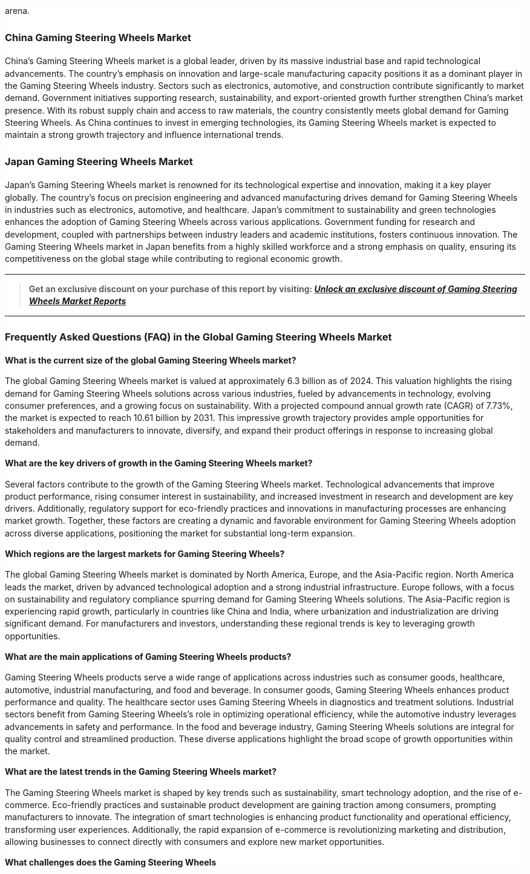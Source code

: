 arena.</p><h3>China Gaming Steering Wheels Market</h3><p>China&rsquo;s Gaming Steering Wheels market is a global leader, driven by its massive industrial base and rapid technological advancements. The country&rsquo;s emphasis on innovation and large-scale manufacturing capacity positions it as a dominant player in the Gaming Steering Wheels industry. Sectors such as electronics, automotive, and construction contribute significantly to market demand. Government initiatives supporting research, sustainability, and export-oriented growth further strengthen China&rsquo;s market presence. With its robust supply chain and access to raw materials, the country consistently meets global demand for Gaming Steering Wheels. As China continues to invest in emerging technologies, its Gaming Steering Wheels market is expected to maintain a strong growth trajectory and influence international trends.</p><h3>Japan Gaming Steering Wheels Market</h3><p>Japan&rsquo;s Gaming Steering Wheels market is renowned for its technological expertise and innovation, making it a key player globally. The country&rsquo;s focus on precision engineering and advanced manufacturing drives demand for Gaming Steering Wheels in industries such as electronics, automotive, and healthcare. Japan&rsquo;s commitment to sustainability and green technologies enhances the adoption of Gaming Steering Wheels across various applications. Government funding for research and development, coupled with partnerships between industry leaders and academic institutions, fosters continuous innovation. The Gaming Steering Wheels market in Japan benefits from a highly skilled workforce and a strong emphasis on quality, ensuring its competitiveness on the global stage while contributing to regional economic growth.</p><hr /><blockquote><p><strong>Get an exclusive discount on your purchase of this report by visiting: <em><a href="://marketresearchpulse.com/ask-for-discount/39439?utm_source=Github&amp;utm_medium=091">Unlock an exclusive discount of Gaming Steering Wheels Market Reports</a></em>&nbsp;</strong></p></blockquote><hr /><h3>Frequently Asked Questions (FAQ) in the Global Gaming Steering Wheels Market</h3><p><strong>What is the current size of the global Gaming Steering Wheels market?</strong></p><p>The global Gaming Steering Wheels market is valued at approximately 6.3 billion as of 2024. This valuation highlights the rising demand for Gaming Steering Wheels solutions across various industries, fueled by advancements in technology, evolving consumer preferences, and a growing focus on sustainability. With a projected compound annual growth rate (CAGR) of 7.73%, the market is expected to reach 10.61 billion by 2031. This impressive growth trajectory provides ample opportunities for stakeholders and manufacturers to innovate, diversify, and expand their product offerings in response to increasing global demand.</p><p><strong>What are the key drivers of growth in the Gaming Steering Wheels market?</strong></p><p>Several factors contribute to the growth of the Gaming Steering Wheels market. Technological advancements that improve product performance, rising consumer interest in sustainability, and increased investment in research and development are key drivers. Additionally, regulatory support for eco-friendly practices and innovations in manufacturing processes are enhancing market growth. Together, these factors are creating a dynamic and favorable environment for Gaming Steering Wheels adoption across diverse applications, positioning the market for substantial long-term expansion.</p><p><strong>Which regions are the largest markets for Gaming Steering Wheels?</strong></p><p>The global Gaming Steering Wheels market is dominated by North America, Europe, and the Asia-Pacific region. North America leads the market, driven by advanced technological adoption and a strong industrial infrastructure. Europe follows, with a focus on sustainability and regulatory compliance spurring demand for Gaming Steering Wheels solutions. The Asia-Pacific region is experiencing rapid growth, particularly in countries like China and India, where urbanization and industrialization are driving significant demand. For manufacturers and investors, understanding these regional trends is key to leveraging growth opportunities.</p><p><strong>What are the main applications of Gaming Steering Wheels products?</strong></p><p>Gaming Steering Wheels products serve a wide range of applications across industries such as consumer goods, healthcare, automotive, industrial manufacturing, and food and beverage. In consumer goods, Gaming Steering Wheels enhances product performance and quality. The healthcare sector uses Gaming Steering Wheels in diagnostics and treatment solutions. Industrial sectors benefit from Gaming Steering Wheels&rsquo;s role in optimizing operational efficiency, while the automotive industry leverages advancements in safety and performance. In the food and beverage industry, Gaming Steering Wheels solutions are integral for quality control and streamlined production. These diverse applications highlight the broad scope of growth opportunities within the market.</p><p><strong>What are the latest trends in the Gaming Steering Wheels market?</strong></p><p>The Gaming Steering Wheels market is shaped by key trends such as sustainability, smart technology adoption, and the rise of e-commerce. Eco-friendly practices and sustainable product development are gaining traction among consumers, prompting manufacturers to innovate. The integration of smart technologies is enhancing product functionality and operational efficiency, transforming user experiences. Additionally, the rapid expansion of e-commerce is revolutionizing marketing and distribution, allowing businesses to connect directly with consumers and explore new market opportunities.</p><p><strong>What challenges does the Gaming Steering Wheels